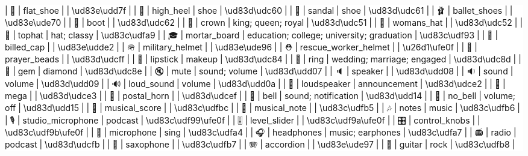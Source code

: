 | 🥿 | flat\_shoe | | \ud83e\udd7f |
| 👠 | high\_heel | shoe | \ud83d\udc60 |
| 👡 | sandal | shoe | \ud83d\udc61 |
| 🩰 | ballet\_shoes | | \ud83e\ude70 |
| 👢 | boot | | \ud83d\udc62 |
| 👑 | crown | king; queen; royal | \ud83d\udc51 |
| 👒 | womans\_hat | | \ud83d\udc52 |
| 🎩 | tophat | hat; classy | \ud83c\udfa9 |
| 🎓 | mortar\_board | education; college; university; graduation | \ud83c\udf93 |
| 🧢 | billed\_cap | | \ud83e\udde2 |
| 🪖 | military\_helmet | | \ud83e\ude96 |
| ⛑️ | rescue\_worker\_helmet | | \u26d1\ufe0f |
| 📿 | prayer\_beads | | \ud83d\udcff |
| 💄 | lipstick | makeup | \ud83d\udc84 |
| 💍 | ring | wedding; marriage; engaged | \ud83d\udc8d |
| 💎 | gem | diamond | \ud83d\udc8e |
| 🔇 | mute | sound; volume | \ud83d\udd07 |
| 🔈 | speaker | | \ud83d\udd08 |
| 🔉 | sound | volume | \ud83d\udd09 |
| 🔊 | loud\_sound | volume | \ud83d\udd0a |
| 📢 | loudspeaker | announcement | \ud83d\udce2 |
| 📣 | mega | | \ud83d\udce3 |
| 📯 | postal\_horn | | \ud83d\udcef |
| 🔔 | bell | sound; notification | \ud83d\udd14 |
| 🔕 | no\_bell | volume; off | \ud83d\udd15 |
| 🎼 | musical\_score | | \ud83c\udfbc |
| 🎵 | musical\_note | | \ud83c\udfb5 |
| 🎶 | notes | music | \ud83c\udfb6 |
| 🎙️ | studio\_microphone | podcast | \ud83c\udf99\ufe0f |
| 🎚️ | level\_slider | | \ud83c\udf9a\ufe0f |
| 🎛️ | control\_knobs | | \ud83c\udf9b\ufe0f |
| 🎤 | microphone | sing | \ud83c\udfa4 |
| 🎧 | headphones | music; earphones | \ud83c\udfa7 |
| 📻 | radio | podcast | \ud83d\udcfb |
| 🎷 | saxophone | | \ud83c\udfb7 |
| 🪗 | accordion | | \ud83e\ude97 |
| 🎸 | guitar | rock | \ud83c\udfb8 |